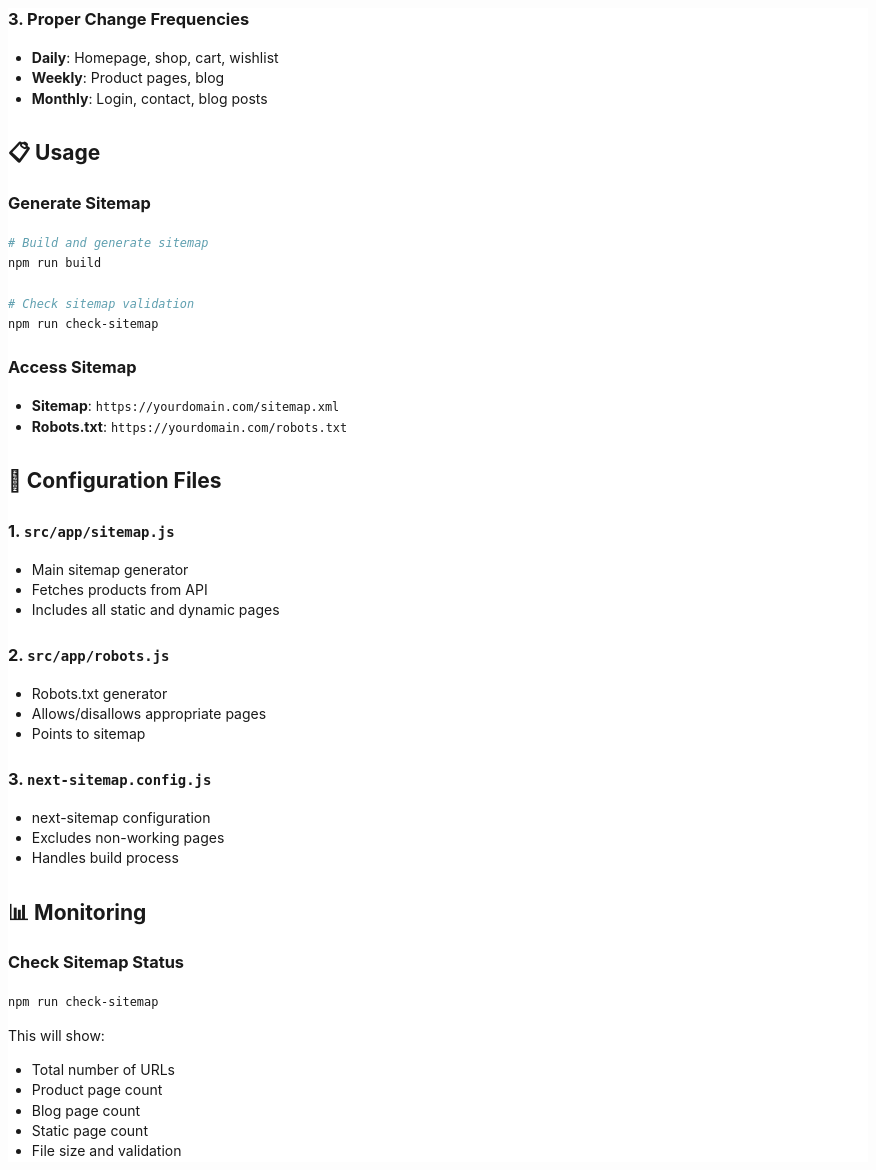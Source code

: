 ### **3. Proper Change Frequencies**
- **Daily**: Homepage, shop, cart, wishlist
- **Weekly**: Product pages, blog
- **Monthly**: Login, contact, blog posts

## 📋 **Usage**

### **Generate Sitemap**
```bash
# Build and generate sitemap
npm run build

# Check sitemap validation
npm run check-sitemap
```

### **Access Sitemap**
- **Sitemap**: `https://yourdomain.com/sitemap.xml`
- **Robots.txt**: `https://yourdomain.com/robots.txt`

## 🔧 **Configuration Files**

### **1. `src/app/sitemap.js`**
- Main sitemap generator
- Fetches products from API
- Includes all static and dynamic pages

### **2. `src/app/robots.js`**
- Robots.txt generator
- Allows/disallows appropriate pages
- Points to sitemap

### **3. `next-sitemap.config.js`**
- next-sitemap configuration
- Excludes non-working pages
- Handles build process

## 📊 **Monitoring**

### **Check Sitemap Status**
```bash
npm run check-sitemap
```

This will show:
- Total number of URLs
- Product page count
- Blog page count
- Static page count
- File size and validation
